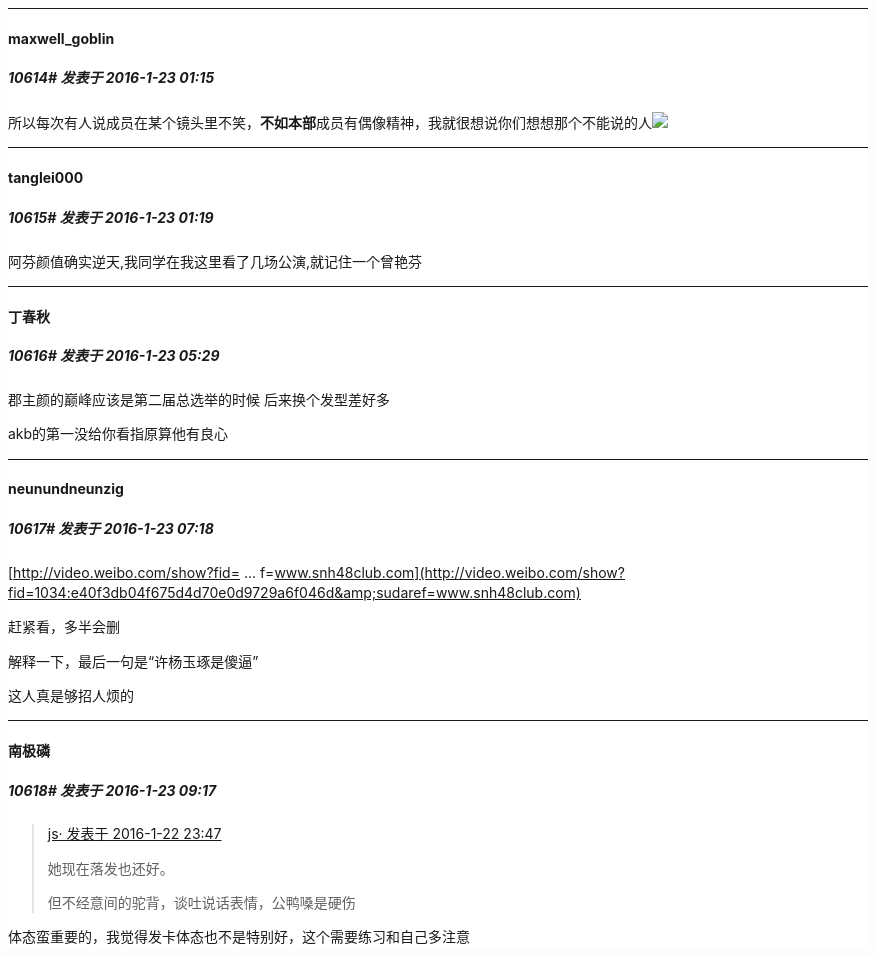 
*****

####  maxwell_goblin  
##### 10614#       发表于 2016-1-23 01:15


所以每次有人说成员在某个镜头里不笑，<strong>不如本部</strong>成员有偶像精神，我就很想说你们想想那个不能说的人<img src="https://static.saraba1st.com/image/smiley/face/91.gif" referrerpolicy="no-referrer">


*****

####  tanglei000  
##### 10615#       发表于 2016-1-23 01:19


阿芬颜值确实逆天,我同学在我这里看了几场公演,就记住一个曾艳芬


*****

####  丁春秋  
##### 10616#       发表于 2016-1-23 05:29


郡主颜的巅峰应该是第二届总选举的时候 后来换个发型差好多

akb的第一没给你看指原算他有良心


*****

####  neunundneunzig  
##### 10617#       发表于 2016-1-23 07:18


[http://video.weibo.com/show?fid= ... f=www.snh48club.com](http://video.weibo.com/show?fid=1034:e40f3db04f675d4d70e0d9729a6f046d&amp;sudaref=www.snh48club.com)


赶紧看，多半会删

解释一下，最后一句是“许杨玉琢是傻逼”


这人真是够招人烦的


*****

####  南极磷  
##### 10618#       发表于 2016-1-23 09:17


<blockquote><a href="httphttps://bbs.saraba1st.com/2b/forum.php?mod=redirect&amp;goto=findpost&amp;pid=31388192&amp;ptid=1105387" target="_blank">js· 发表于 2016-1-22 23:47</a>

她现在落发也还好。

但不经意间的驼背，谈吐说话表情，公鸭嗓是硬伤</blockquote>
体态蛮重要的，我觉得发卡体态也不是特别好，这个需要练习和自己多注意
